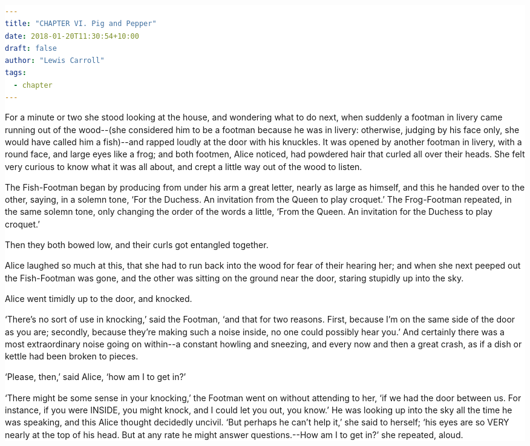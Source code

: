 ```yaml
---
title: "CHAPTER VI. Pig and Pepper"
date: 2018-01-20T11:30:54+10:00
draft: false
author: "Lewis Carroll"
tags: 
  - chapter
---
```


For a minute or two she stood looking at the house, and wondering what
to do next, when suddenly a footman in livery came running out of the
wood--(she considered him to be a footman because he was in livery:
otherwise, judging by his face only, she would have called him a
fish)--and rapped loudly at the door with his knuckles. It was opened
by another footman in livery, with a round face, and large eyes like a
frog; and both footmen, Alice noticed, had powdered hair that curled all
over their heads. She felt very curious to know what it was all about,
and crept a little way out of the wood to listen.



The Fish-Footman began by producing from under his arm a great letter,
nearly as large as himself, and this he handed over to the other,
saying, in a solemn tone, ‘For the Duchess. An invitation from the Queen
to play croquet.’ The Frog-Footman repeated, in the same solemn tone,
only changing the order of the words a little, ‘From the Queen. An
invitation for the Duchess to play croquet.’

Then they both bowed low, and their curls got entangled together.

Alice laughed so much at this, that she had to run back into the
wood for fear of their hearing her; and when she next peeped out the
Fish-Footman was gone, and the other was sitting on the ground near the
door, staring stupidly up into the sky.

Alice went timidly up to the door, and knocked.

‘There’s no sort of use in knocking,’ said the Footman, ‘and that for
two reasons. First, because I’m on the same side of the door as you
are; secondly, because they’re making such a noise inside, no one could
possibly hear you.’ And certainly there was a most extraordinary noise
going on within--a constant howling and sneezing, and every now and then
a great crash, as if a dish or kettle had been broken to pieces.

‘Please, then,’ said Alice, ‘how am I to get in?’

‘There might be some sense in your knocking,’ the Footman went on
without attending to her, ‘if we had the door between us. For instance,
if you were INSIDE, you might knock, and I could let you out, you know.’
He was looking up into the sky all the time he was speaking, and this
Alice thought decidedly uncivil. ‘But perhaps he can’t help it,’ she
said to herself; ‘his eyes are so VERY nearly at the top of his head.
But at any rate he might answer questions.--How am I to get in?’ she
repeated, aloud.
